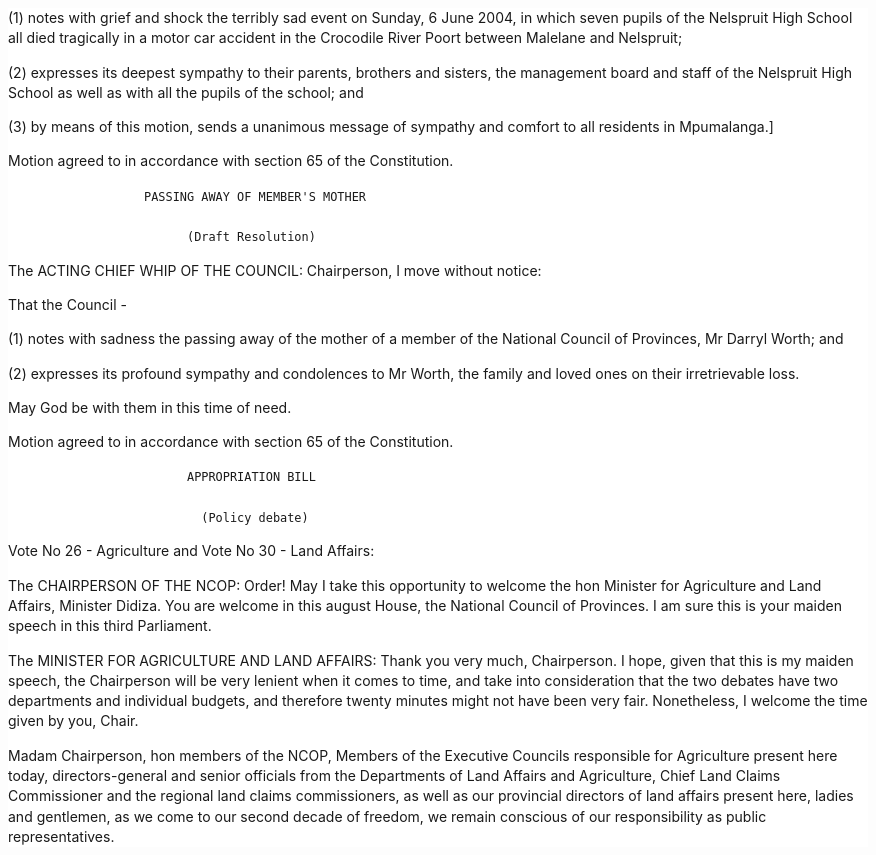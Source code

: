 
  (1) notes with grief and shock the terribly sad event on Sunday,  6  June
       2004, in which seven pupils of the Nelspruit  High  School  all  died
       tragically in a motor car  accident  in  the  Crocodile  River  Poort
       between Malelane and Nelspruit;


  (2) expresses  its  deepest  sympathy  to  their  parents,  brothers  and
       sisters, the management board and staff of the Nelspruit High  School
       as well as with all the pupils of the school; and


  (3) by means of this motion, sends a unanimous message  of  sympathy  and
       comfort to all residents in Mpumalanga.]

Motion agreed to in accordance with section 65 of the Constitution.

                       PASSING AWAY OF MEMBER'S MOTHER

                             (Draft Resolution)

The ACTING CHIEF WHIP OF THE COUNCIL: Chairperson, I move without notice:


  That the Council -


  (1) notes with sadness the passing away of the mother of a  member of the
       National Council of Provinces, Mr Darryl  Worth; and


  (2) expresses its profound sympathy and  condolences  to  Mr  Worth,  the
       family and loved ones on their irretrievable  loss.

May God be with them in this time of need.

Motion agreed to in accordance with section 65 of the Constitution.

                             APPROPRIATION BILL

                               (Policy debate)

Vote No 26 - Agriculture and Vote No 30 - Land Affairs:

The CHAIRPERSON OF THE NCOP: Order! May I take this opportunity  to  welcome
the hon Minister for Agriculture and Land Affairs, Minister Didiza. You  are
welcome in this august House, the National Council of Provinces. I  am  sure
this is your maiden speech in this third Parliament.

The MINISTER  FOR  AGRICULTURE  AND  LAND  AFFAIRS:  Thank  you  very  much,
Chairperson. I hope, given that this is my maiden  speech,  the  Chairperson
will be very lenient when it comes to  time,  and  take  into  consideration
that the two debates  have  two  departments  and  individual  budgets,  and
therefore twenty minutes might not  have  been  very  fair.  Nonetheless,  I
welcome the time given by you, Chair.

Madam Chairperson, hon  members  of  the  NCOP,  Members  of  the  Executive
Councils responsible for Agriculture present here  today,  directors-general
and senior officials from the Departments of Land Affairs  and  Agriculture,
Chief Land Claims Commissioner and the regional land  claims  commissioners,
as well as our provincial directors of land  affairs  present  here,  ladies
and gentlemen, as we come  to  our  second  decade  of  freedom,  we  remain
conscious of our responsibility as public representatives.
